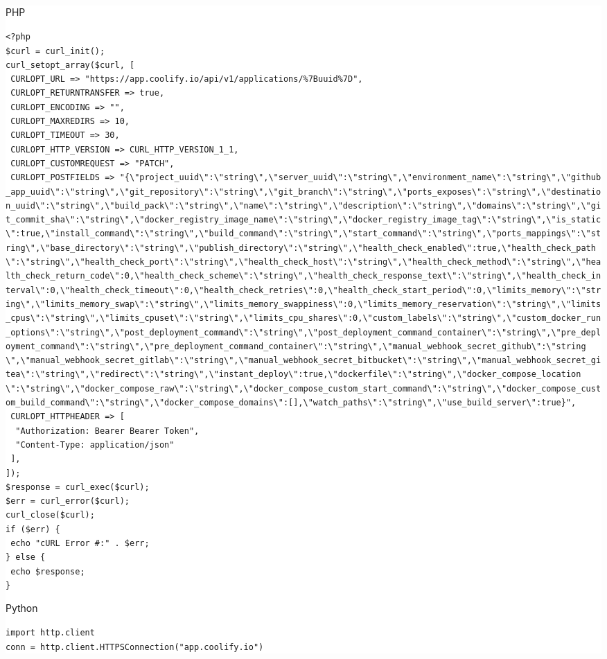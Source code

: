 PHP
```
<?php
$curl = curl_init();
curl_setopt_array($curl, [
 CURLOPT_URL => "https://app.coolify.io/api/v1/applications/%7Buuid%7D",
 CURLOPT_RETURNTRANSFER => true,
 CURLOPT_ENCODING => "",
 CURLOPT_MAXREDIRS => 10,
 CURLOPT_TIMEOUT => 30,
 CURLOPT_HTTP_VERSION => CURL_HTTP_VERSION_1_1,
 CURLOPT_CUSTOMREQUEST => "PATCH",
 CURLOPT_POSTFIELDS => "{\"project_uuid\":\"string\",\"server_uuid\":\"string\",\"environment_name\":\"string\",\"github_app_uuid\":\"string\",\"git_repository\":\"string\",\"git_branch\":\"string\",\"ports_exposes\":\"string\",\"destination_uuid\":\"string\",\"build_pack\":\"string\",\"name\":\"string\",\"description\":\"string\",\"domains\":\"string\",\"git_commit_sha\":\"string\",\"docker_registry_image_name\":\"string\",\"docker_registry_image_tag\":\"string\",\"is_static\":true,\"install_command\":\"string\",\"build_command\":\"string\",\"start_command\":\"string\",\"ports_mappings\":\"string\",\"base_directory\":\"string\",\"publish_directory\":\"string\",\"health_check_enabled\":true,\"health_check_path\":\"string\",\"health_check_port\":\"string\",\"health_check_host\":\"string\",\"health_check_method\":\"string\",\"health_check_return_code\":0,\"health_check_scheme\":\"string\",\"health_check_response_text\":\"string\",\"health_check_interval\":0,\"health_check_timeout\":0,\"health_check_retries\":0,\"health_check_start_period\":0,\"limits_memory\":\"string\",\"limits_memory_swap\":\"string\",\"limits_memory_swappiness\":0,\"limits_memory_reservation\":\"string\",\"limits_cpus\":\"string\",\"limits_cpuset\":\"string\",\"limits_cpu_shares\":0,\"custom_labels\":\"string\",\"custom_docker_run_options\":\"string\",\"post_deployment_command\":\"string\",\"post_deployment_command_container\":\"string\",\"pre_deployment_command\":\"string\",\"pre_deployment_command_container\":\"string\",\"manual_webhook_secret_github\":\"string\",\"manual_webhook_secret_gitlab\":\"string\",\"manual_webhook_secret_bitbucket\":\"string\",\"manual_webhook_secret_gitea\":\"string\",\"redirect\":\"string\",\"instant_deploy\":true,\"dockerfile\":\"string\",\"docker_compose_location\":\"string\",\"docker_compose_raw\":\"string\",\"docker_compose_custom_start_command\":\"string\",\"docker_compose_custom_build_command\":\"string\",\"docker_compose_domains\":[],\"watch_paths\":\"string\",\"use_build_server\":true}",
 CURLOPT_HTTPHEADER => [
  "Authorization: Bearer Bearer Token",
  "Content-Type: application/json"
 ],
]);
$response = curl_exec($curl);
$err = curl_error($curl);
curl_close($curl);
if ($err) {
 echo "cURL Error #:" . $err;
} else {
 echo $response;
}
```

Python
```
import http.client
conn = http.client.HTTPSConnection("app.coolify.io")
```